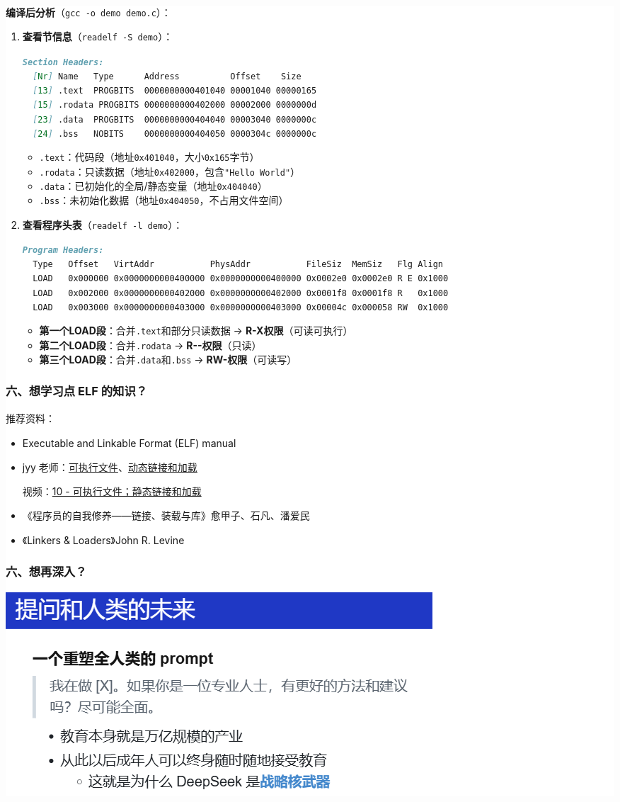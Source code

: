 **编译后分析**（`gcc -o demo demo.c`）：

1. **查看节信息**（`readelf -S demo`）：

    ```markdown
    Section Headers:
      [Nr] Name   Type      Address          Offset    Size
      [13] .text  PROGBITS  0000000000401040 00001040 00000165
      [15] .rodata PROGBITS 0000000000402000 00002000 0000000d
      [23] .data  PROGBITS  0000000000404040 00003040 0000000c
      [24] .bss   NOBITS    0000000000404050 0000304c 0000000c
    ```

    - `.text`：代码段（地址`0x401040`，大小`0x165`字节）
    - `.rodata`：只读数据（地址`0x402000`，包含`"Hello World"`）
    - `.data`：已初始化的全局/静态变量（地址`0x404040`）
    - `.bss`：未初始化数据（地址`0x404050`，不占用文件空间）

2. **查看程序头表**（`readelf -l demo`）：

    ```markdown
    Program Headers:
      Type   Offset   VirtAddr           PhysAddr           FileSiz  MemSiz   Flg Align
      LOAD   0x000000 0x0000000000400000 0x0000000000400000 0x0002e0 0x0002e0 R E 0x1000
      LOAD   0x002000 0x0000000000402000 0x0000000000402000 0x0001f8 0x0001f8 R   0x1000
      LOAD   0x003000 0x0000000000403000 0x0000000000403000 0x00004c 0x000058 RW  0x1000
    ```

    - **第一个LOAD段**：合并`.text`和部分只读数据 → **R-X权限**（可读可执行）
    - **第二个LOAD段**：合并`.rodata` → **R--权限**（只读）
    - **第三个LOAD段**：合并`.data`和`.bss` → **RW-权限**（可读写）



### 六、想学习点 ELF 的知识？

推荐资料：

- Executable and Linkable Format (ELF)  manual

- jyy 老师：[可执行文件](https://jyywiki.cn/OS/2025/lect10.md)、[动态链接和加载](https://jyywiki.cn/OS/2025/lect11.md)

    视频：[10 - 可执行文件；静态链接和加载](https://www.bilibili.com/video/BV1V3XKYLE7d)

- 《程序员的自我修养——链接、装载与库》愈甲子、石凡、潘爱民

- 《Linkers & Loaders》John R. Levine  



### 六、想再深入？

![image-20250328122817843](pic/image-20250328122817843.png)

